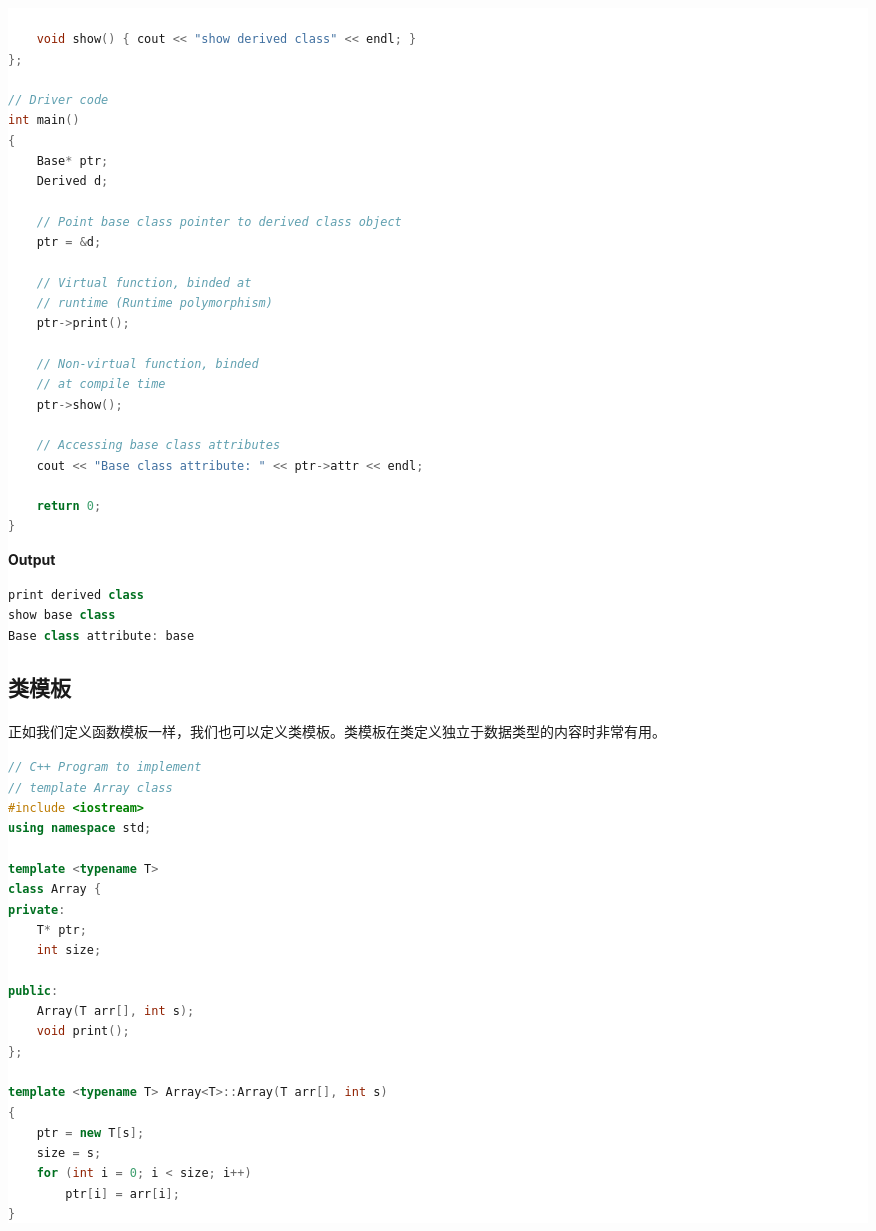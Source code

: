 ```cpp

    void show() { cout << "show derived class" << endl; }
};

// Driver code
int main()
{
    Base* ptr;
    Derived d;

    // Point base class pointer to derived class object
    ptr = &d;

    // Virtual function, binded at
    // runtime (Runtime polymorphism)
    ptr->print();

    // Non-virtual function, binded
    // at compile time
    ptr->show();

    // Accessing base class attributes
    cout << "Base class attribute: " << ptr->attr << endl;

    return 0;
}
```

**Output**

```cpp
print derived class
show base class
Base class attribute: base
```

## 类模板

正如我们定义函数模板一样，我们也可以定义类模板。类模板在类定义独立于数据类型的内容时非常有用。

```cpp
// C++ Program to implement
// template Array class
#include <iostream>
using namespace std;

template <typename T>
class Array {
private:
    T* ptr;
    int size;

public:
    Array(T arr[], int s);
    void print();
};

template <typename T> Array<T>::Array(T arr[], int s)
{
    ptr = new T[s];
    size = s;
    for (int i = 0; i < size; i++)
        ptr[i] = arr[i];
}

```